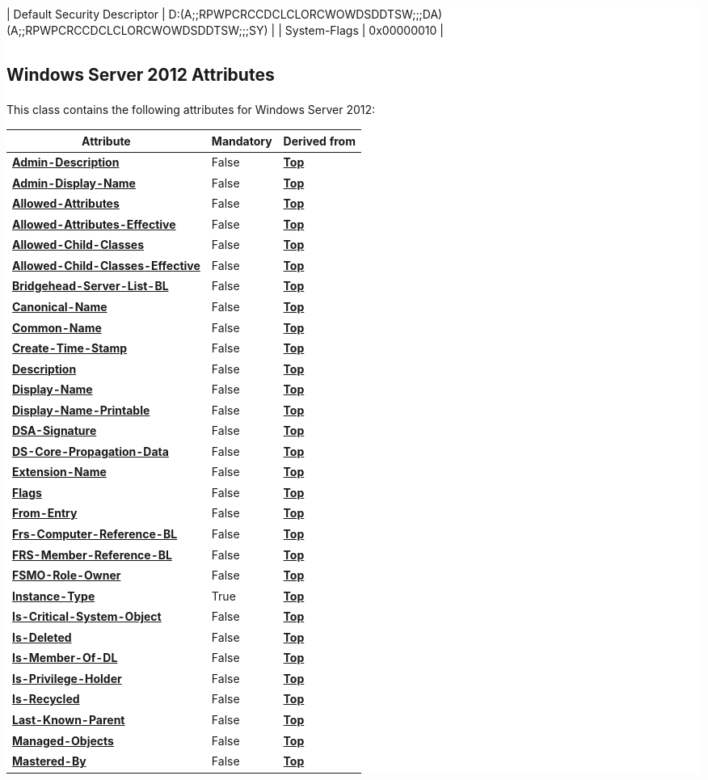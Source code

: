 | Default Security Descriptor | D:(A;;RPWPCRCCDCLCLORCWOWDSDDTSW;;;DA)(A;;RPWPCRCCDCLCLORCWOWDSDDTSW;;;SY)    |
| System-Flags                | 0x00000010                                                                    |



## Windows Server 2012 Attributes

This class contains the following attributes for Windows Server 2012:



| Attribute                                                                                          | Mandatory | Derived from                    |
|----------------------------------------------------------------------------------------------------|-----------|---------------------------------|
| [**Admin-Description**](a-admindescription.md)                                                    | False     | [**Top**](c-top.md)<br/> |
| [**Admin-Display-Name**](a-admindisplayname.md)                                                   | False     | [**Top**](c-top.md)<br/> |
| [**Allowed-Attributes**](a-allowedattributes.md)                                                  | False     | [**Top**](c-top.md)<br/> |
| [**Allowed-Attributes-Effective**](a-allowedattributeseffective.md)                               | False     | [**Top**](c-top.md)<br/> |
| [**Allowed-Child-Classes**](a-allowedchildclasses.md)                                             | False     | [**Top**](c-top.md)<br/> |
| [**Allowed-Child-Classes-Effective**](a-allowedchildclasseseffective.md)                          | False     | [**Top**](c-top.md)<br/> |
| [**Bridgehead-Server-List-BL**](a-bridgeheadserverlistbl.md)                                      | False     | [**Top**](c-top.md)<br/> |
| [**Canonical-Name**](a-canonicalname.md)                                                          | False     | [**Top**](c-top.md)<br/> |
| [**Common-Name**](a-cn.md)                                                                        | False     | [**Top**](c-top.md)<br/> |
| [**Create-Time-Stamp**](a-createtimestamp.md)                                                     | False     | [**Top**](c-top.md)<br/> |
| [**Description**](a-description.md)                                                               | False     | [**Top**](c-top.md)<br/> |
| [**Display-Name**](a-displayname.md)                                                              | False     | [**Top**](c-top.md)<br/> |
| [**Display-Name-Printable**](a-displaynameprintable.md)                                           | False     | [**Top**](c-top.md)<br/> |
| [**DSA-Signature**](a-dsasignature.md)                                                            | False     | [**Top**](c-top.md)<br/> |
| [**DS-Core-Propagation-Data**](a-dscorepropagationdata.md)                                        | False     | [**Top**](c-top.md)<br/> |
| [**Extension-Name**](a-extensionname.md)                                                          | False     | [**Top**](c-top.md)<br/> |
| [**Flags**](a-flags.md)                                                                           | False     | [**Top**](c-top.md)<br/> |
| [**From-Entry**](a-fromentry.md)                                                                  | False     | [**Top**](c-top.md)<br/> |
| [**Frs-Computer-Reference-BL**](a-frscomputerreferencebl.md)                                      | False     | [**Top**](c-top.md)<br/> |
| [**FRS-Member-Reference-BL**](a-frsmemberreferencebl.md)                                          | False     | [**Top**](c-top.md)<br/> |
| [**FSMO-Role-Owner**](a-fsmoroleowner.md)                                                         | False     | [**Top**](c-top.md)<br/> |
| [**Instance-Type**](a-instancetype.md)                                                            | True      | [**Top**](c-top.md)<br/> |
| [**Is-Critical-System-Object**](a-iscriticalsystemobject.md)                                      | False     | [**Top**](c-top.md)<br/> |
| [**Is-Deleted**](a-isdeleted.md)                                                                  | False     | [**Top**](c-top.md)<br/> |
| [**Is-Member-Of-DL**](a-memberof.md)                                                              | False     | [**Top**](c-top.md)<br/> |
| [**Is-Privilege-Holder**](a-isprivilegeholder.md)                                                 | False     | [**Top**](c-top.md)<br/> |
| [**Is-Recycled**](a-isrecycled.md)                                                                | False     | [**Top**](c-top.md)<br/> |
| [**Last-Known-Parent**](a-lastknownparent.md)                                                     | False     | [**Top**](c-top.md)<br/> |
| [**Managed-Objects**](a-managedobjects.md)                                                        | False     | [**Top**](c-top.md)<br/> |
| [**Mastered-By**](a-masteredby.md)                                                                | False     | [**Top**](c-top.md)<br/> |